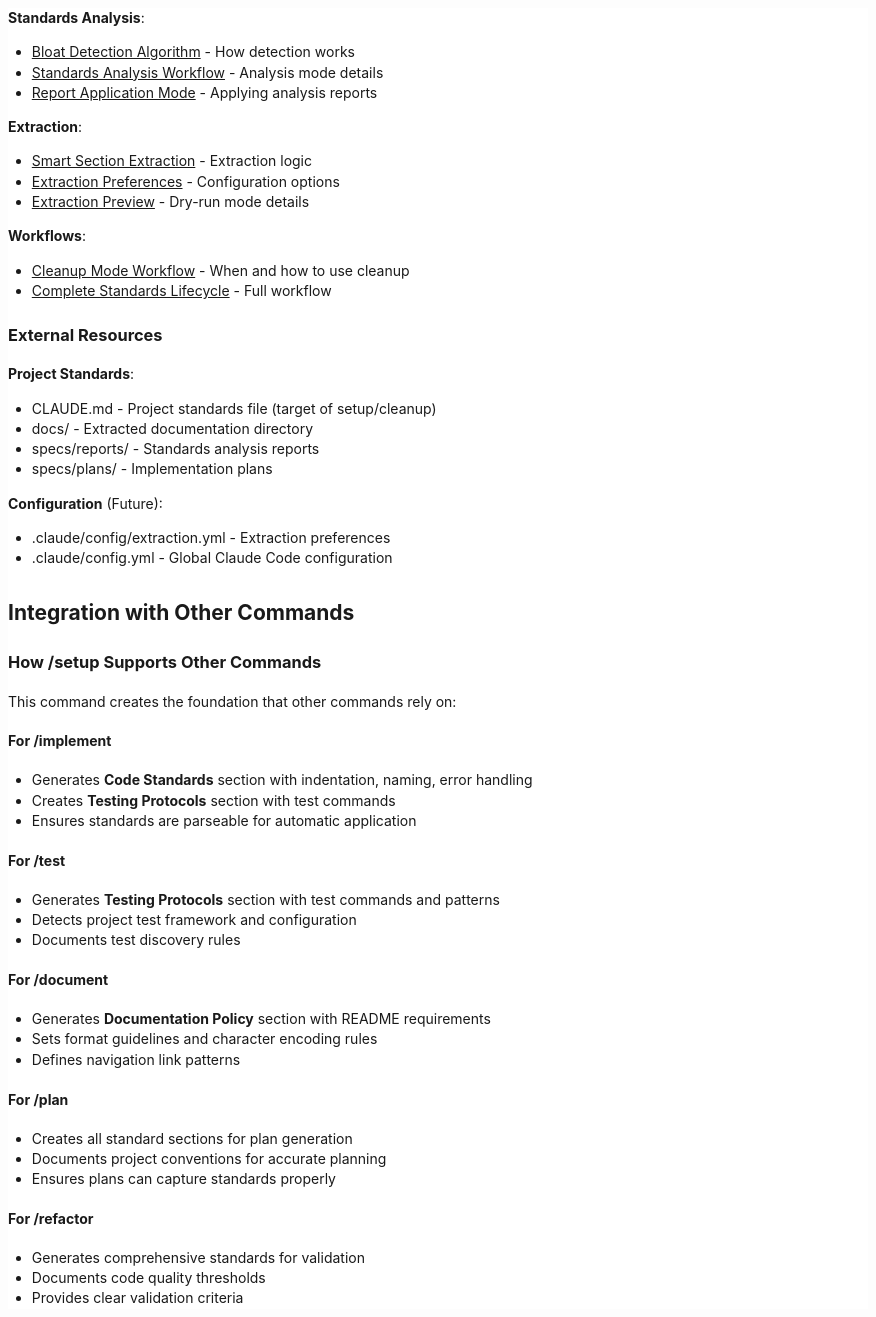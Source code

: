 **Standards Analysis**:
- [Bloat Detection Algorithm](#bloat-detection-algorithm) - How detection works
- [Standards Analysis Workflow](#standards-analysis-workflow) - Analysis mode details
- [Report Application Mode](#report-application-mode) - Applying analysis reports

**Extraction**:
- [Smart Section Extraction](#2-smart-section-extraction) - Extraction logic
- [Extraction Preferences](#extraction-preferences) - Configuration options
- [Extraction Preview](#extraction-preview---dry-run) - Dry-run mode details

**Workflows**:
- [Cleanup Mode Workflow](#cleanup-mode-workflow) - When and how to use cleanup
- [Complete Standards Lifecycle](#complete-standards-lifecycle) - Full workflow

### External Resources

**Project Standards**:
- CLAUDE.md - Project standards file (target of setup/cleanup)
- docs/ - Extracted documentation directory
- specs/reports/ - Standards analysis reports
- specs/plans/ - Implementation plans

**Configuration** (Future):
- .claude/config/extraction.yml - Extraction preferences
- .claude/config.yml - Global Claude Code configuration

## Integration with Other Commands

### How /setup Supports Other Commands

This command creates the foundation that other commands rely on:

#### For /implement
- Generates **Code Standards** section with indentation, naming, error handling
- Creates **Testing Protocols** section with test commands
- Ensures standards are parseable for automatic application

#### For /test
- Generates **Testing Protocols** section with test commands and patterns
- Detects project test framework and configuration
- Documents test discovery rules

#### For /document
- Generates **Documentation Policy** section with README requirements
- Sets format guidelines and character encoding rules
- Defines navigation link patterns

#### For /plan
- Creates all standard sections for plan generation
- Documents project conventions for accurate planning
- Ensures plans can capture standards properly

#### For /refactor
- Generates comprehensive standards for validation
- Documents code quality thresholds
- Provides clear validation criteria
